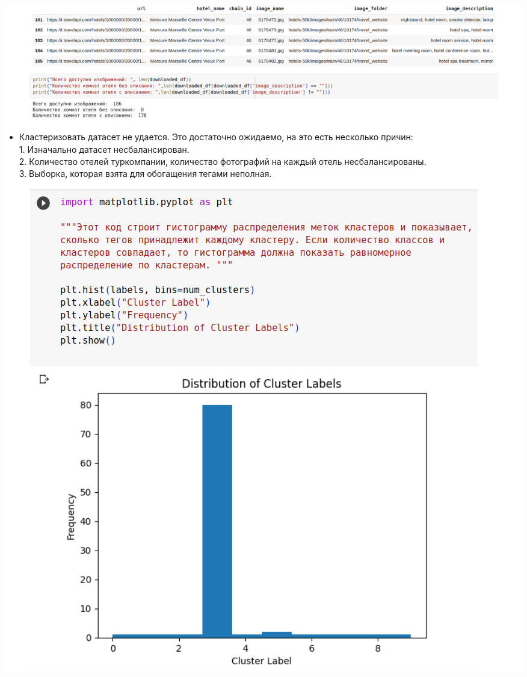 <figure><img src=".gitbook/assets/image.png" alt=""><figcaption></figcaption></figure>

* Кластеризовать датасет не удается. Это достаточно ожидаемо, на это есть несколько причин:\
  1\. Изначально датасет несбалансирован. \
  2\. Количество отелей  туркомпании, количество фотографий на каждый отель несбалансированы.\
  3\. Выборка, которая взята для обогащения тегами неполная.

<figure><img src=".gitbook/assets/image (1).png" alt=""><figcaption></figcaption></figure>
